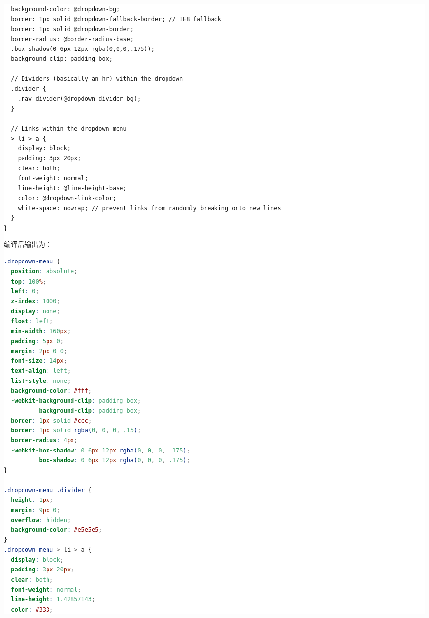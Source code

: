 ```
  background-color: @dropdown-bg;
  border: 1px solid @dropdown-fallback-border; // IE8 fallback
  border: 1px solid @dropdown-border;
  border-radius: @border-radius-base;
  .box-shadow(0 6px 12px rgba(0,0,0,.175));
  background-clip: padding-box;

  // Dividers (basically an hr) within the dropdown
  .divider {
    .nav-divider(@dropdown-divider-bg);
  }

  // Links within the dropdown menu
  > li > a {
    display: block;
    padding: 3px 20px;
    clear: both;
    font-weight: normal;
    line-height: @line-height-base;
    color: @dropdown-link-color;
    white-space: nowrap; // prevent links from randomly breaking onto new lines
  }
}
```

编译后输出为：

```css
.dropdown-menu {
  position: absolute;
  top: 100%;
  left: 0;
  z-index: 1000;
  display: none;
  float: left;
  min-width: 160px;
  padding: 5px 0;
  margin: 2px 0 0;
  font-size: 14px;
  text-align: left;
  list-style: none;
  background-color: #fff;
  -webkit-background-clip: padding-box;
          background-clip: padding-box;
  border: 1px solid #ccc;
  border: 1px solid rgba(0, 0, 0, .15);
  border-radius: 4px;
  -webkit-box-shadow: 0 6px 12px rgba(0, 0, 0, .175);
          box-shadow: 0 6px 12px rgba(0, 0, 0, .175);
}

.dropdown-menu .divider {
  height: 1px;
  margin: 9px 0;
  overflow: hidden;
  background-color: #e5e5e5;
}
.dropdown-menu > li > a {
  display: block;
  padding: 3px 20px;
  clear: both;
  font-weight: normal;
  line-height: 1.42857143;
  color: #333;
```